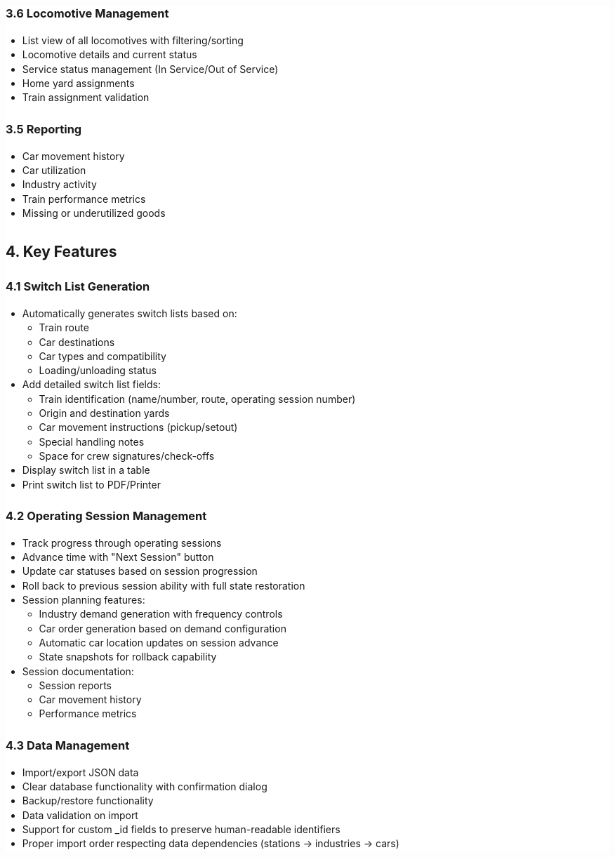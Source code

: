 ### 3.6 Locomotive Management
- List view of all locomotives with filtering/sorting
- Locomotive details and current status
- Service status management (In Service/Out of Service)
- Home yard assignments
- Train assignment validation

### 3.5 Reporting
- Car movement history
- Car utilization
- Industry activity
- Train performance metrics
- Missing or underutilized goods

## 4. Key Features

### 4.1 Switch List Generation
- Automatically generates switch lists based on:
  - Train route
  - Car destinations
  - Car types and compatibility
  - Loading/unloading status
- Add detailed switch list fields:
  - Train identification (name/number, route, operating session number)
  - Origin and destination yards
  - Car movement instructions (pickup/setout)
  - Special handling notes
  - Space for crew signatures/check-offs
- Display switch list in a table
- Print switch list to PDF/Printer

### 4.2 Operating Session Management
- Track progress through operating sessions
- Advance time with "Next Session" button
- Update car statuses based on session progression
- Roll back to previous session ability with full state restoration
- Session planning features:
  - Industry demand generation with frequency controls
  - Car order generation based on demand configuration
  - Automatic car location updates on session advance
  - State snapshots for rollback capability
- Session documentation:
  - Session reports
  - Car movement history
  - Performance metrics

### 4.3 Data Management
- Import/export JSON data
- Clear database functionality with confirmation dialog
- Backup/restore functionality
- Data validation on import
- Support for custom _id fields to preserve human-readable identifiers
- Proper import order respecting data dependencies (stations → industries → cars)
